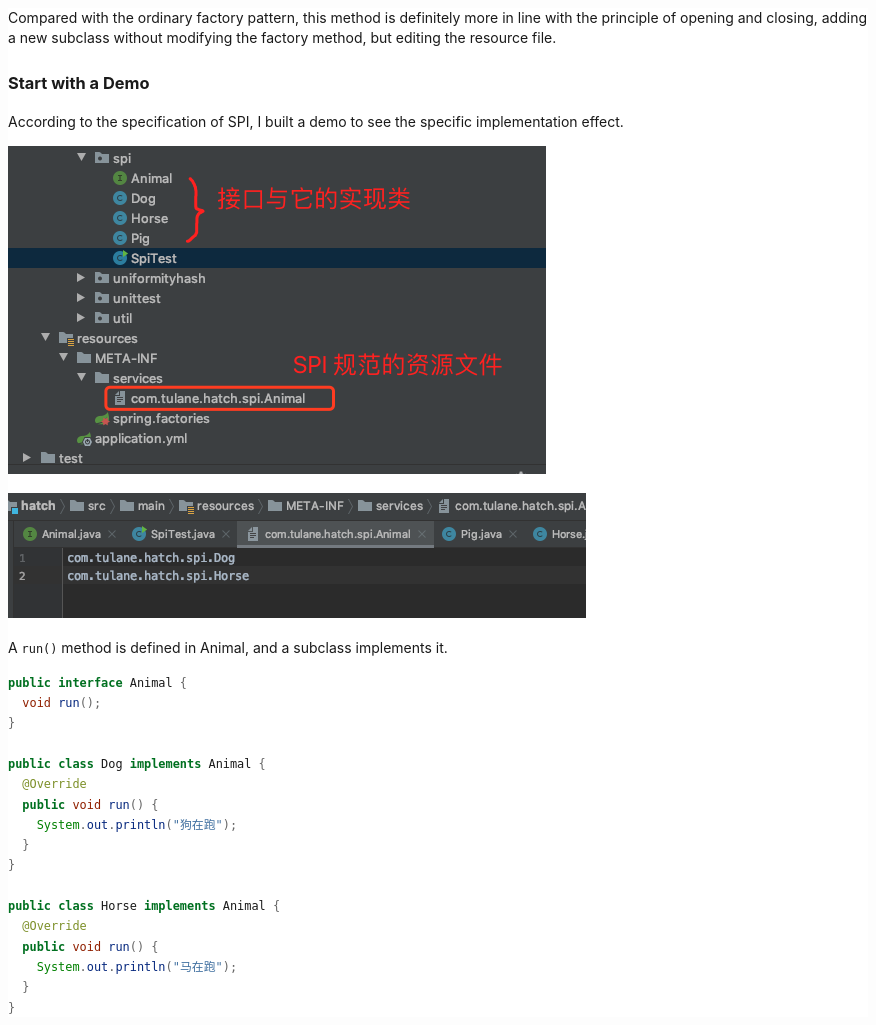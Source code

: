 Compared with the ordinary factory pattern, this method is definitely more in line with the principle of opening and closing, adding a new subclass without modifying the factory method, but editing the resource file.

### Start with a Demo

According to the specification of SPI, I built a demo to see the specific implementation effect.

![ image-20210129095623013 ](/assets/img/blog1/image-20210129095623013.png)

![ image-20210129095703911 ](/assets/img/blog1/image-20210129095703911.png)

A `run()` method is defined in Animal, and a subclass implements it.

```java
public interface Animal {
  void run();
}

public class Dog implements Animal {
  @Override
  public void run() {
    System.out.println("狗在跑");
  }
}

public class Horse implements Animal {
  @Override
  public void run() {
    System.out.println("马在跑");
  }
}
```
